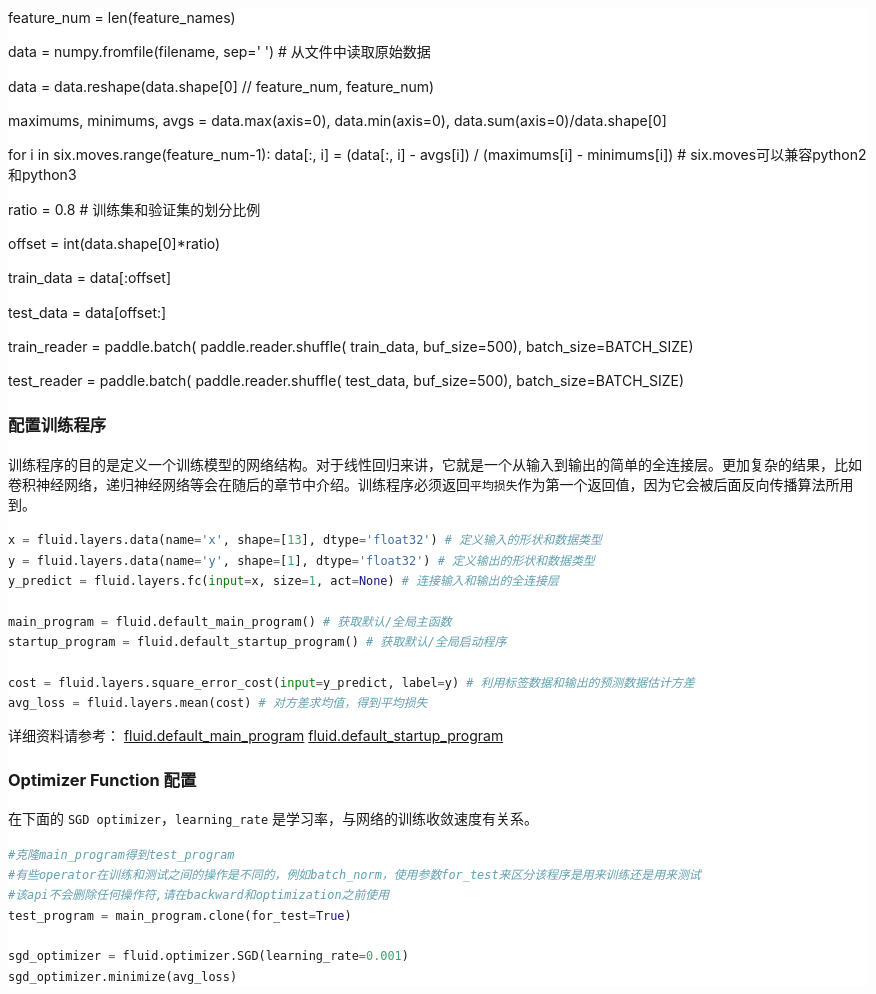feature_num = len(feature_names)

data = numpy.fromfile(filename, sep=' ') # 从文件中读取原始数据

data = data.reshape(data.shape[0] // feature_num, feature_num)

maximums, minimums, avgs = data.max(axis=0), data.min(axis=0), data.sum(axis=0)/data.shape[0]

for i in six.moves.range(feature_num-1):
 data[:, i] = (data[:, i] - avgs[i]) / (maximums[i] - minimums[i]) # six.moves可以兼容python2和python3

ratio = 0.8 # 训练集和验证集的划分比例

offset = int(data.shape[0]*ratio)

train_data = data[:offset]

test_data = data[offset:]

train_reader = paddle.batch(
    paddle.reader.shuffle(
        train_data, buf_size=500),
        batch_size=BATCH_SIZE)

test_reader = paddle.batch(
    paddle.reader.shuffle(
        test_data, buf_size=500),
        batch_size=BATCH_SIZE)

### 配置训练程序
训练程序的目的是定义一个训练模型的网络结构。对于线性回归来讲，它就是一个从输入到输出的简单的全连接层。更加复杂的结果，比如卷积神经网络，递归神经网络等会在随后的章节中介绍。训练程序必须返回`平均损失`作为第一个返回值，因为它会被后面反向传播算法所用到。

```python
x = fluid.layers.data(name='x', shape=[13], dtype='float32') # 定义输入的形状和数据类型
y = fluid.layers.data(name='y', shape=[1], dtype='float32') # 定义输出的形状和数据类型
y_predict = fluid.layers.fc(input=x, size=1, act=None) # 连接输入和输出的全连接层

main_program = fluid.default_main_program() # 获取默认/全局主函数
startup_program = fluid.default_startup_program() # 获取默认/全局启动程序

cost = fluid.layers.square_error_cost(input=y_predict, label=y) # 利用标签数据和输出的预测数据估计方差
avg_loss = fluid.layers.mean(cost) # 对方差求均值，得到平均损失
```
详细资料请参考：
[fluid.default_main_program](http://www.paddlepaddle.org/documentation/docs/zh/develop/api_cn/fluid_cn.html#default-main-program)
[fluid.default_startup_program](http://www.paddlepaddle.org/documentation/docs/zh/develop/api_cn/fluid_cn.html#default-startup-program)

### Optimizer Function 配置

在下面的 `SGD optimizer`，`learning_rate` 是学习率，与网络的训练收敛速度有关系。

```python
#克隆main_program得到test_program
#有些operator在训练和测试之间的操作是不同的，例如batch_norm，使用参数for_test来区分该程序是用来训练还是用来测试
#该api不会删除任何操作符,请在backward和optimization之前使用
test_program = main_program.clone(for_test=True)

sgd_optimizer = fluid.optimizer.SGD(learning_rate=0.001)
sgd_optimizer.minimize(avg_loss)

```

